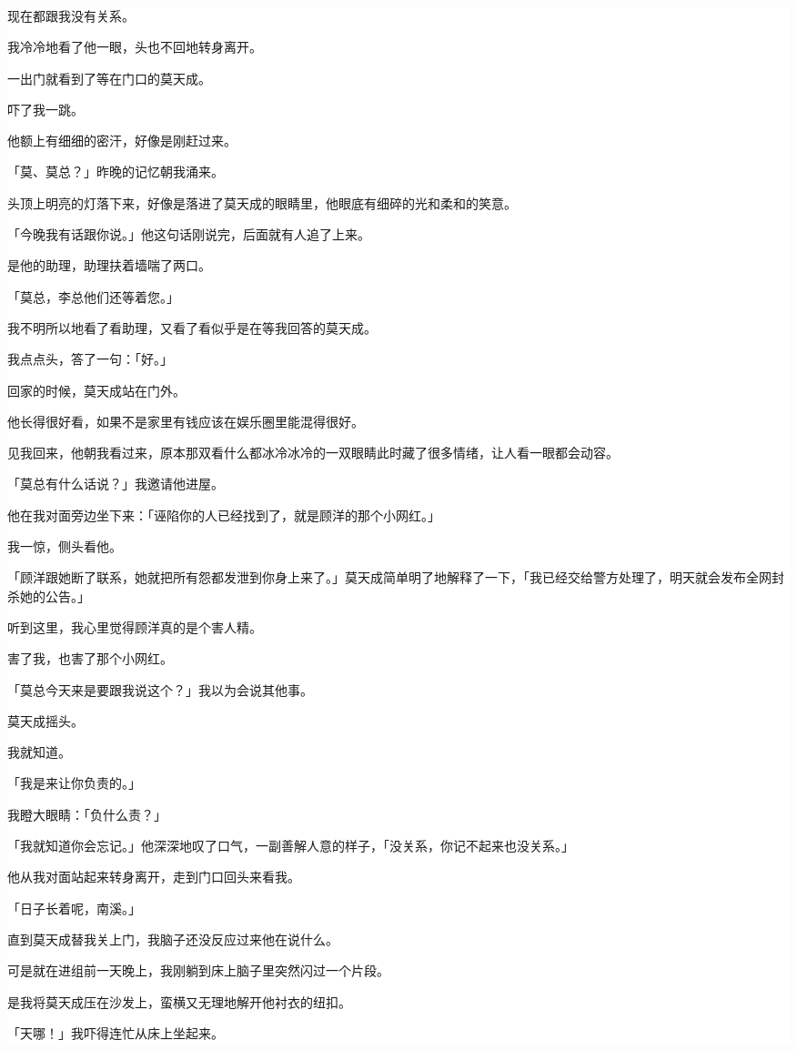 现在都跟我没有关系。

我冷冷地看了他一眼，头也不回地转身离开。

一出门就看到了等在门口的莫天成。

吓了我一跳。

他额上有细细的密汗，好像是刚赶过来。

「莫、莫总？」昨晚的记忆朝我涌来。

头顶上明亮的灯落下来，好像是落进了莫天成的眼睛里，他眼底有细碎的光和柔和的笑意。

「今晚我有话跟你说。」他这句话刚说完，后面就有人追了上来。

是他的助理，助理扶着墙喘了两口。

「莫总，李总他们还等着您。」

我不明所以地看了看助理，又看了看似乎是在等我回答的莫天成。

我点点头，答了一句：「好。」

回家的时候，莫天成站在门外。

他长得很好看，如果不是家里有钱应该在娱乐圈里能混得很好。

见我回来，他朝我看过来，原本那双看什么都冰冷冰冷的一双眼睛此时藏了很多情绪，让人看一眼都会动容。

「莫总有什么话说？」我邀请他进屋。

他在我对面旁边坐下来：「诬陷你的人已经找到了，就是顾洋的那个小网红。」

我一惊，侧头看他。

「顾洋跟她断了联系，她就把所有怨都发泄到你身上来了。」莫天成简单明了地解释了一下，「我已经交给警方处理了，明天就会发布全网封杀她的公告。」

听到这里，我心里觉得顾洋真的是个害人精。

害了我，也害了那个小网红。

「莫总今天来是要跟我说这个？」我以为会说其他事。

莫天成摇头。

我就知道。

「我是来让你负责的。」

我瞪大眼睛：「负什么责？」

「我就知道你会忘记。」他深深地叹了口气，一副善解人意的样子，「没关系，你记不起来也没关系。」

他从我对面站起来转身离开，走到门口回头来看我。

「日子长着呢，南溪。」

直到莫天成替我关上门，我脑子还没反应过来他在说什么。

可是就在进组前一天晚上，我刚躺到床上脑子里突然闪过一个片段。

是我将莫天成压在沙发上，蛮横又无理地解开他衬衣的纽扣。

「天哪！」我吓得连忙从床上坐起来。
